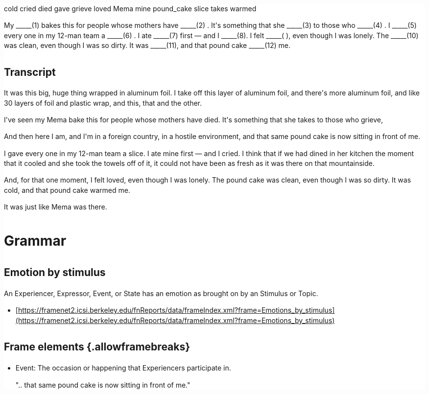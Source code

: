cold
cried
died
gave
grieve
loved
Mema
mine
pound_cake
slice
takes
warmed

My _____(1) bakes this for people whose mothers have _____(2) . It's something that she _____(3) to those who _____(4) . I _____(5) every one in my 12-man team a _____(6) . I ate _____(7) first — and I _____(8). I felt _____( ), even though I was lonely. The _____(10) was clean, even though I was so dirty. It was _____(11), and that pound cake _____(12) me.

## Transcript

It was this big, huge thing wrapped in aluminum foil. I take off this layer of aluminum foil, and there's more aluminum foil, and like 30 layers of foil and plastic wrap, and this, that and the other.

 I've seen my Mema bake this for people whose mothers have died. It's something that she takes to those who grieve,

And then here I am, and I'm in a foreign country, in a hostile environment, and that same pound cake is now sitting in front of me.

I gave every one in my 12-man team a slice. I ate mine first — and I cried. I think that if we had dined in her kitchen the moment that it cooled and she took the towels off of it, it could not have been as fresh as it was there on that mountainside.

And, for that one moment, I felt loved, even though I was lonely. The pound cake was clean, even though I was so dirty. It was cold, and that pound cake warmed me.

It was just like Mema was there.

# Grammar 

## Emotion by stimulus 

An Experiencer, Expressor, Event, or State has an emotion as brought on by an Stimulus or Topic.

- [https://framenet2.icsi.berkeley.edu/fnReports/data/frameIndex.xml?frame=Emotions_by_stimulus](https://framenet2.icsi.berkeley.edu/fnReports/data/frameIndex.xml?frame=Emotions_by_stimulus)

## Frame elements {.allowframebreaks}

* Event: The occasion or happening that Experiencers participate in.

	".. that same pound cake is now sitting in front of me."
